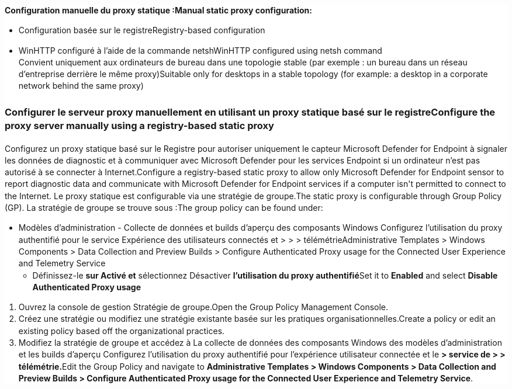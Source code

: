 <span data-ttu-id="fd478-169">**Configuration manuelle du proxy statique :**</span><span class="sxs-lookup"><span data-stu-id="fd478-169">**Manual static proxy configuration:**</span></span>

-   <span data-ttu-id="fd478-170">Configuration basée sur le registre</span><span class="sxs-lookup"><span data-stu-id="fd478-170">Registry-based configuration</span></span>

-   <span data-ttu-id="fd478-171">WinHTTP configuré à l’aide de la commande netsh</span><span class="sxs-lookup"><span data-stu-id="fd478-171">WinHTTP configured using netsh command</span></span> <br> <span data-ttu-id="fd478-172">Convient uniquement aux ordinateurs de bureau dans une topologie stable (par exemple : un bureau dans un réseau d’entreprise derrière le même proxy)</span><span class="sxs-lookup"><span data-stu-id="fd478-172">Suitable only for desktops in a stable topology (for example: a desktop in a corporate network behind the same proxy)</span></span>

### <a name="configure-the-proxy-server-manually-using-a-registry-based-static-proxy"></a><span data-ttu-id="fd478-173">Configurer le serveur proxy manuellement en utilisant un proxy statique basé sur le registre</span><span class="sxs-lookup"><span data-stu-id="fd478-173">Configure the proxy server manually using a registry-based static proxy</span></span>

<span data-ttu-id="fd478-174">Configurez un proxy statique basé sur le Registre pour autoriser uniquement le capteur Microsoft Defender for Endpoint à signaler les données de diagnostic et à communiquer avec Microsoft Defender pour les services Endpoint si un ordinateur n’est pas autorisé à se connecter à Internet.</span><span class="sxs-lookup"><span data-stu-id="fd478-174">Configure a registry-based static proxy to allow only Microsoft Defender for Endpoint sensor to report diagnostic data and communicate with Microsoft Defender for Endpoint services if a computer isn't permitted to connect to the Internet.</span></span> <span data-ttu-id="fd478-175">Le proxy statique est configurable via une stratégie de groupe.</span><span class="sxs-lookup"><span data-stu-id="fd478-175">The static proxy is configurable through Group Policy (GP).</span></span> <span data-ttu-id="fd478-176">La stratégie de groupe se trouve sous :</span><span class="sxs-lookup"><span data-stu-id="fd478-176">The group policy can be found under:</span></span>

 - <span data-ttu-id="fd478-177">Modèles d’administration - Collecte de données et builds d’aperçu des composants Windows Configurez l’utilisation du proxy authentifié pour le service Expérience des utilisateurs connectés et \> \> \> télémétrie</span><span class="sxs-lookup"><span data-stu-id="fd478-177">Administrative Templates \> Windows Components \> Data Collection and Preview Builds \> Configure Authenticated Proxy usage for the Connected User Experience and Telemetry Service</span></span>
     - <span data-ttu-id="fd478-178">Définissez-le **sur Activé et** sélectionnez Désactiver **l’utilisation du proxy authentifié**</span><span class="sxs-lookup"><span data-stu-id="fd478-178">Set it to **Enabled** and select **Disable Authenticated Proxy usage**</span></span>

1. <span data-ttu-id="fd478-179">Ouvrez la console de gestion Stratégie de groupe.</span><span class="sxs-lookup"><span data-stu-id="fd478-179">Open the Group Policy Management Console.</span></span>
2. <span data-ttu-id="fd478-180">Créez une stratégie ou modifiez une stratégie existante basée sur les pratiques organisationnelles.</span><span class="sxs-lookup"><span data-stu-id="fd478-180">Create a policy or edit an existing policy based off the organizational practices.</span></span>
3. <span data-ttu-id="fd478-181">Modifiez la stratégie de groupe et accédez à La collecte de données des composants Windows des modèles d’administration et les builds d’aperçu Configurez l’utilisation du proxy authentifié pour l’expérience utilisateur connectée et le **\> service de \> \> télémétrie.**</span><span class="sxs-lookup"><span data-stu-id="fd478-181">Edit the Group Policy and navigate to **Administrative Templates \> Windows Components \> Data Collection and Preview Builds \> Configure Authenticated Proxy usage for the Connected User Experience and Telemetry Service**.</span></span> 